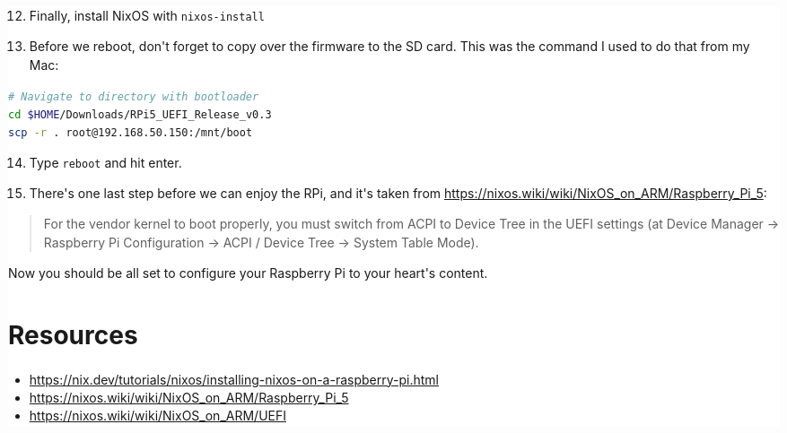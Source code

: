 12. Finally, install NixOS with `nixos-install`

13. Before we reboot, don't forget to copy over the firmware to the SD card. This was the command I used to do that from my Mac:

```bash
# Navigate to directory with bootloader
cd $HOME/Downloads/RPi5_UEFI_Release_v0.3
scp -r . root@192.168.50.150:/mnt/boot
```

14. Type `reboot` and hit enter.

15. There's one last step before we can enjoy the RPi, and it's taken from https://nixos.wiki/wiki/NixOS_on_ARM/Raspberry_Pi_5:

> For the vendor kernel to boot properly, you must switch from ACPI to Device Tree in the UEFI settings (at Device Manager -> Raspberry Pi Configuration -> ACPI / Device Tree -> System Table Mode).

Now you should be all set to configure your Raspberry Pi to your heart's content.

# Resources

- https://nix.dev/tutorials/nixos/installing-nixos-on-a-raspberry-pi.html
- https://nixos.wiki/wiki/NixOS_on_ARM/Raspberry_Pi_5
- https://nixos.wiki/wiki/NixOS_on_ARM/UEFI
